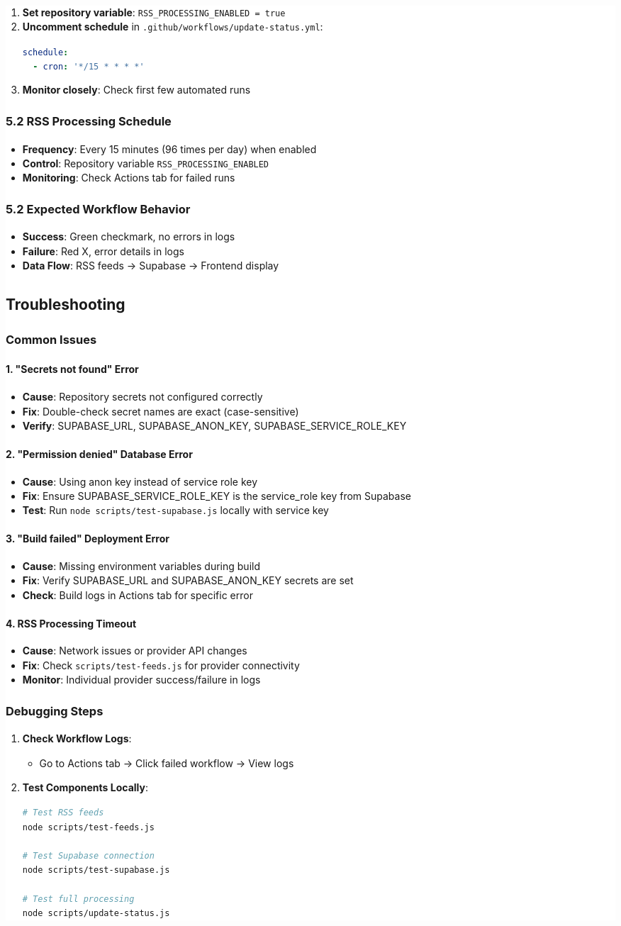 1. **Set repository variable**: `RSS_PROCESSING_ENABLED = true`
2. **Uncomment schedule** in `.github/workflows/update-status.yml`:
   ```yaml
   schedule:
     - cron: '*/15 * * * *'
   ```
3. **Monitor closely**: Check first few automated runs

### 5.2 RSS Processing Schedule
- **Frequency**: Every 15 minutes (96 times per day) when enabled
- **Control**: Repository variable `RSS_PROCESSING_ENABLED`
- **Monitoring**: Check Actions tab for failed runs

### 5.2 Expected Workflow Behavior
- **Success**: Green checkmark, no errors in logs
- **Failure**: Red X, error details in logs
- **Data Flow**: RSS feeds → Supabase → Frontend display

## Troubleshooting

### Common Issues

#### 1. "Secrets not found" Error
- **Cause**: Repository secrets not configured correctly
- **Fix**: Double-check secret names are exact (case-sensitive)
- **Verify**: SUPABASE_URL, SUPABASE_ANON_KEY, SUPABASE_SERVICE_ROLE_KEY

#### 2. "Permission denied" Database Error
- **Cause**: Using anon key instead of service role key
- **Fix**: Ensure SUPABASE_SERVICE_ROLE_KEY is the service_role key from Supabase
- **Test**: Run `node scripts/test-supabase.js` locally with service key

#### 3. "Build failed" Deployment Error
- **Cause**: Missing environment variables during build
- **Fix**: Verify SUPABASE_URL and SUPABASE_ANON_KEY secrets are set
- **Check**: Build logs in Actions tab for specific error

#### 4. RSS Processing Timeout
- **Cause**: Network issues or provider API changes
- **Fix**: Check `scripts/test-feeds.js` for provider connectivity
- **Monitor**: Individual provider success/failure in logs

### Debugging Steps

1. **Check Workflow Logs**:
   - Go to Actions tab → Click failed workflow → View logs

2. **Test Components Locally**:
   ```bash
   # Test RSS feeds
   node scripts/test-feeds.js
   
   # Test Supabase connection
   node scripts/test-supabase.js
   
   # Test full processing
   node scripts/update-status.js
   ```
